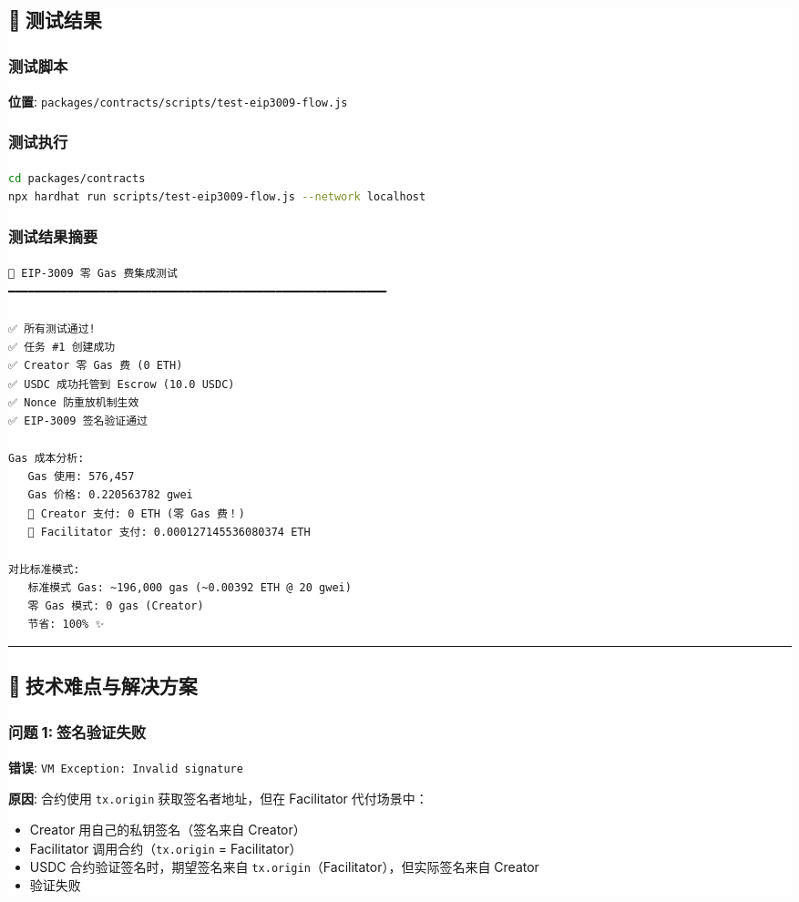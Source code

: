 ## 🧪 测试结果

### 测试脚本
**位置**: `packages/contracts/scripts/test-eip3009-flow.js`

### 测试执行
```bash
cd packages/contracts
npx hardhat run scripts/test-eip3009-flow.js --network localhost
```

### 测试结果摘要

```
🚀 EIP-3009 零 Gas 费集成测试
━━━━━━━━━━━━━━━━━━━━━━━━━━━━━━━━━━━━━━━━━━━━━━━━━━━━━━━━━━

✅ 所有测试通过!
✅ 任务 #1 创建成功
✅ Creator 零 Gas 费 (0 ETH)
✅ USDC 成功托管到 Escrow (10.0 USDC)
✅ Nonce 防重放机制生效
✅ EIP-3009 签名验证通过

Gas 成本分析:
   Gas 使用: 576,457
   Gas 价格: 0.220563782 gwei
   💸 Creator 支付: 0 ETH (零 Gas 费！)
   💸 Facilitator 支付: 0.000127145536080374 ETH

对比标准模式:
   标准模式 Gas: ~196,000 gas (~0.00392 ETH @ 20 gwei)
   零 Gas 模式: 0 gas (Creator)
   节省: 100% ✨
```

---

## 🔧 技术难点与解决方案

### 问题 1: 签名验证失败

**错误**: `VM Exception: Invalid signature`

**原因**:
合约使用 `tx.origin` 获取签名者地址，但在 Facilitator 代付场景中：
- Creator 用自己的私钥签名（签名来自 Creator）
- Facilitator 调用合约（`tx.origin` = Facilitator）
- USDC 合约验证签名时，期望签名来自 `tx.origin`（Facilitator），但实际签名来自 Creator
- 验证失败
